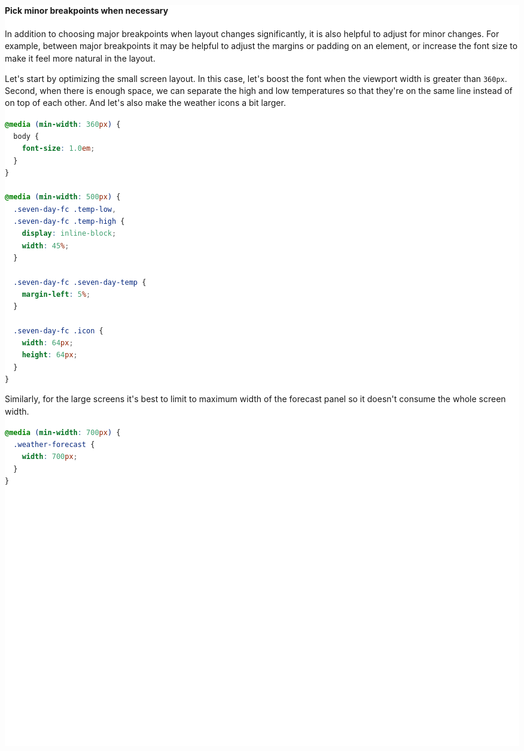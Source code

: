 #### Pick minor breakpoints when necessary

In addition to choosing major breakpoints when layout changes significantly,
it is also helpful to adjust for minor changes.
For example, between major breakpoints it may be helpful to adjust the margins or padding on an element,
or increase the font size to make it feel more natural in the layout.

Let's start by optimizing the small screen layout.
In this case, let's boost the font when the viewport width is greater than `360px`.
Second, when there is enough space,
we can separate the high and low temperatures so that they're on the same line
instead of on top of each other.
And let's also make the weather icons a bit larger.

```css
@media (min-width: 360px) {
  body {
    font-size: 1.0em;
  }
}

@media (min-width: 500px) {
  .seven-day-fc .temp-low,
  .seven-day-fc .temp-high {
    display: inline-block;
    width: 45%;
  }

  .seven-day-fc .seven-day-temp {
    margin-left: 5%;
  }

  .seven-day-fc .icon {
    width: 64px;
    height: 64px;
  }
}
```

Similarly, for the large screens it's best to limit to maximum width of the forecast panel
so it doesn't consume the whole screen width.

```css
@media (min-width: 700px) {
  .weather-forecast {
    width: 700px;
  }
}
```

<div class="glitch-embed-wrap" style="height: 420px; width: 100%;">
  <iframe
    src="https://glitch.com/embed/#!/embed/responsive-forecast?path=style.css&previewSize=100"
    title="responsive-forecast on Glitch"
    style="height: 100%; width: 100%; border: 0;">
  </iframe>
</div>
